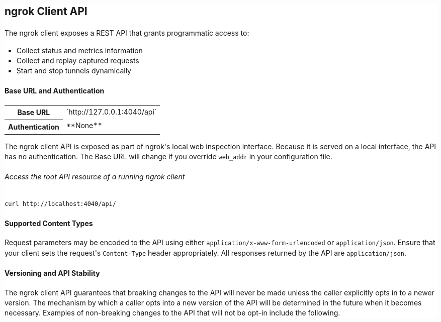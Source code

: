 ## ngrok Client API

The ngrok client exposes a REST API that grants programmatic access to:

*   Collect status and metrics information
*   Collect and replay captured requests
*   Start and stop tunnels dynamically

#### Base URL and Authentication

<table class="table">

<tbody>

<tr>

<th>Base URL</th>

<td>`http://127.0.0.1:4040/api`</td>

</tr>

<tr>

<th>Authentication</th>

<td>**None**</td>

</tr>

</tbody>

</table>

The ngrok client API is exposed as part of ngrok's local web inspection interface. Because it is served on a local interface, the API has no authentication. The Base URL will change if you override `web_addr` in your configuration file.

###### Access the root API resource of a running ngrok client

<div class="well">

    curl http://localhost:4040/api/

</div>

#### Supported Content Types

Request parameters may be encoded to the API using either `application/x-www-form-urlencoded` or `application/json`. Ensure that your client sets the request's `Content-Type` header appropriately. All responses returned by the API are `application/json`.

#### Versioning and API Stability

The ngrok client API guarantees that breaking changes to the API will never be made unless the caller explicitly opts in to a newer version. The mechanism by which a caller opts into a new version of the API will be determined in the future when it becomes necessary. Examples of non-breaking changes to the API that will not be opt-in include the following.
